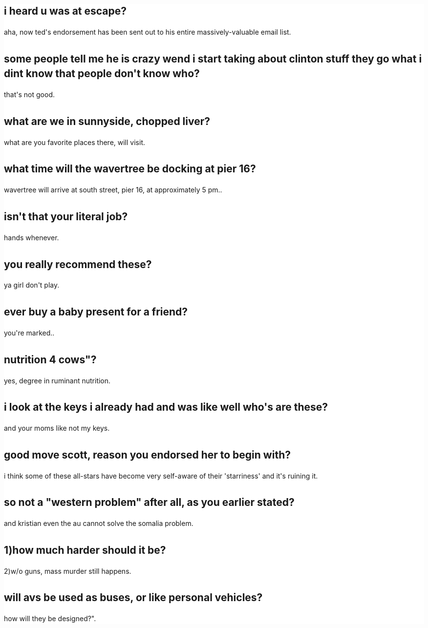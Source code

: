 ## i heard u was at escape?
aha, now ted's endorsement has been sent out to his entire massively-valuable email list.

## some people tell me he is crazy wend i start taking about clinton stuff they go what i dint know that people don't know who?
that's not good.

## what are we in sunnyside, chopped liver?
what are you favorite places there, will visit.

## what time will the wavertree be docking at pier 16?
wavertree will arrive at south street, pier 16, at approximately 5 pm..

## isn't that your literal job?
hands whenever.

## you really recommend these?
ya girl don't play.

## ever buy a baby present for a friend?
you're marked..

## nutrition 4 cows"?
yes, degree in ruminant nutrition.

## i look at the keys i already had and was like well who's are these?
and your moms like not my keys.

## good move scott, reason you endorsed her to begin with?
i think some of these all-stars have become very self-aware of their 'starriness' and it's ruining it.

## so not a "western problem" after all, as you earlier stated?
and kristian even the au cannot solve the somalia problem.

## 1)how much harder should it be?
2)w/o guns, mass murder still happens.

## will avs be used as buses, or like personal vehicles?
how will they be designed?".
